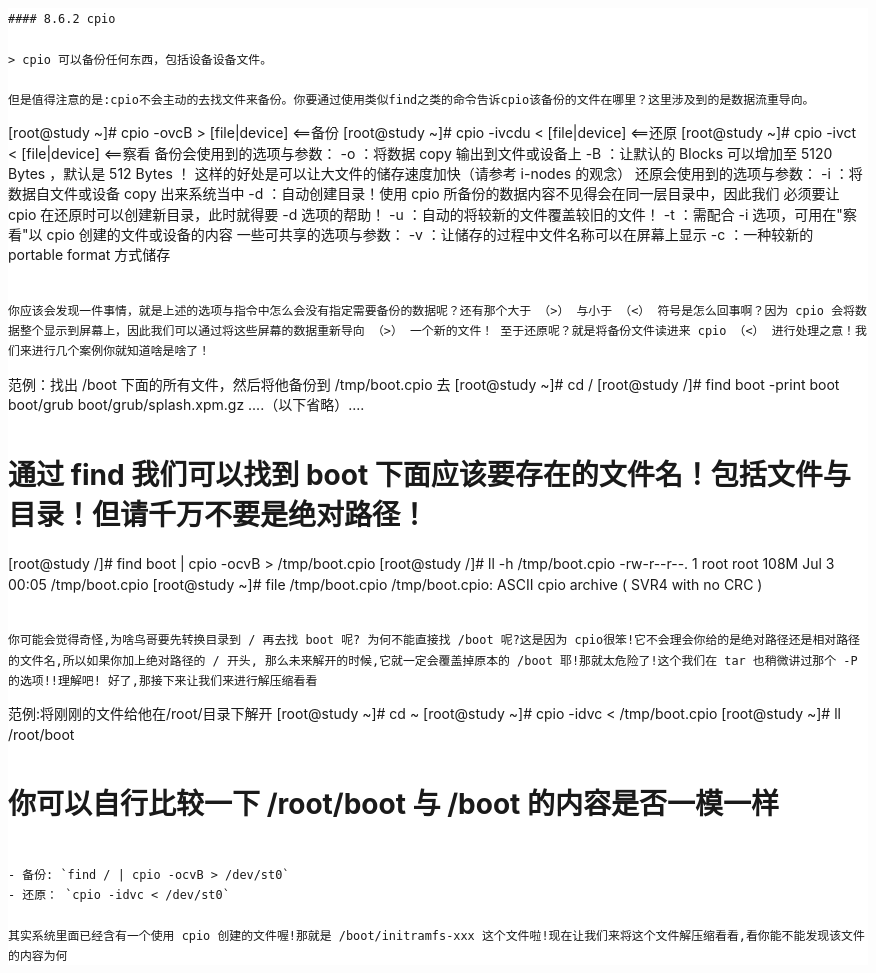 ```
#### 8.6.2 cpio

> cpio 可以备份任何东西，包括设备设备文件。

但是值得注意的是:cpio不会主动的去找文件来备份。你要通过使用类似find之类的命令告诉cpio该备份的文件在哪里？这里涉及到的是数据流重导向。

```
[root@study ~]# cpio -ovcB &gt; [file&#124;device] &lt;==备份
[root@study ~]# cpio -ivcdu &lt; [file&#124;device] &lt;==还原
[root@study ~]# cpio -ivct &lt; [file&#124;device] &lt;==察看
备份会使用到的选项与参数：
-o ：将数据 copy 输出到文件或设备上
-B ：让默认的 Blocks 可以增加至 5120 Bytes ，默认是 512 Bytes ！
这样的好处是可以让大文件的储存速度加快（请参考 i-nodes 的观念）
还原会使用到的选项与参数：
-i ：将数据自文件或设备 copy 出来系统当中
-d ：自动创建目录！使用 cpio 所备份的数据内容不见得会在同一层目录中，因此我们
必须要让 cpio 在还原时可以创建新目录，此时就得要 -d 选项的帮助！
-u ：自动的将较新的文件覆盖较旧的文件！
-t ：需配合 -i 选项，可用在"察看"以 cpio 创建的文件或设备的内容
一些可共享的选项与参数：
-v ：让储存的过程中文件名称可以在屏幕上显示
-c ：一种较新的 portable format 方式储存
```

你应该会发现一件事情，就是上述的选项与指令中怎么会没有指定需要备份的数据呢？还有那个大于 （>） 与小于 （<） 符号是怎么回事啊？因为 cpio 会将数据整个显示到屏幕上，因此我们可以通过将这些屏幕的数据重新导向 （>） 一个新的文件！ 至于还原呢？就是将备份文件读进来 cpio （<） 进行处理之意！我们来进行几个案例你就知道啥是啥了！

```
范例：找出 /boot 下面的所有文件，然后将他备份到 /tmp/boot.cpio 去
[root@study ~]# cd /
[root@study /]# find boot -print
boot
boot/grub
boot/grub/splash.xpm.gz
....（以下省略）....
# 通过 find 我们可以找到 boot 下面应该要存在的文件名！包括文件与目录！但请千万不要是绝对路径！
[root@study /]# find boot | cpio -ocvB > /tmp/boot.cpio
[root@study /]# ll -h /tmp/boot.cpio
-rw-r--r--. 1 root root 108M Jul 3 00:05 /tmp/boot.cpio
[root@study ~]# file /tmp/boot.cpio
/tmp/boot.cpio: ASCII cpio archive ( SVR4 with no CRC )


```

你可能会觉得奇怪,为啥鸟哥要先转换目录到 / 再去找 boot 呢? 为何不能直接找 /boot 呢?这是因为 cpio很笨!它不会理会你给的是绝对路径还是相对路径的文件名,所以如果你加上绝对路径的 / 开头, 那么未来解开的时候,它就一定会覆盖掉原本的 /boot 耶!那就太危险了!这个我们在 tar 也稍微讲过那个 -P 的选项!!理解吧! 好了,那接下来让我们来进行解压缩看看

```
范例:将刚刚的文件给他在/root/目录下解开
[root@study ~]# cd ~
[root@study ~]# cpio -idvc < /tmp/boot.cpio
[root@study ~]# ll /root/boot
# 你可以自行比较一下 /root/boot 与 /boot 的内容是否一模一样
```

- 备份: `find / | cpio -ocvB > /dev/st0`
- 还原： `cpio -idvc < /dev/st0`

其实系统里面已经含有一个使用 cpio 创建的文件喔!那就是 /boot/initramfs-xxx 这个文件啦!现在让我们来将这个文件解压缩看看,看你能不能发现该文件的内容为何

```